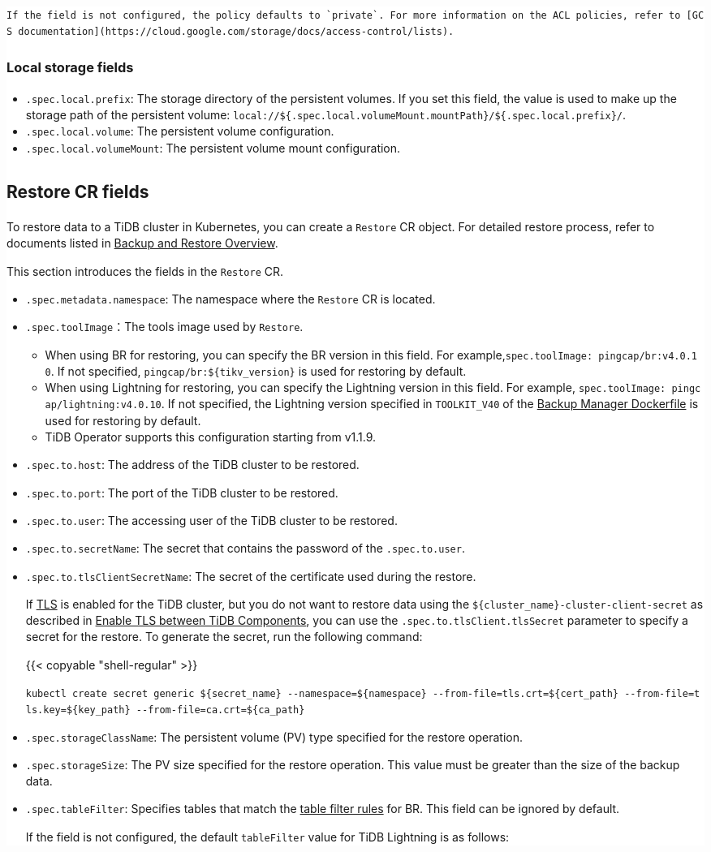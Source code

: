     If the field is not configured, the policy defaults to `private`. For more information on the ACL policies, refer to [GCS documentation](https://cloud.google.com/storage/docs/access-control/lists).

### Local storage fields

* `.spec.local.prefix`: The storage directory of the persistent volumes. If you set this field, the value is used to make up the storage path of the persistent volume: `local://${.spec.local.volumeMount.mountPath}/${.spec.local.prefix}/`.
* `.spec.local.volume`: The persistent volume configuration.
* `.spec.local.volumeMount`: The persistent volume mount configuration.

## Restore CR fields

To restore data to a TiDB cluster in Kubernetes, you can create a `Restore` CR object. For detailed restore process, refer to documents listed in [Backup and Restore Overview](#backup-and-restore-overview).

This section introduces the fields in the `Restore` CR.

* `.spec.metadata.namespace`: The namespace where the `Restore` CR is located.
* `.spec.toolImage`：The tools image used by `Restore`. 
    - When using BR for restoring, you can specify the BR version in this field. For example,`spec.toolImage: pingcap/br:v4.0.10`. If not specified, `pingcap/br:${tikv_version}` is used for restoring by default.
    - When using Lightning for restoring, you can specify the Lightning version in this field. For example, `spec.toolImage: pingcap/lightning:v4.0.10`. If not specified, the Lightning version specified in `TOOLKIT_V40` of the [Backup Manager Dockerfile](https://github.com/pingcap/tidb-operator/blob/release-1.1/images/tidb-backup-manager/Dockerfile) is used for restoring by default. 
    - TiDB Operator supports this configuration starting from v1.1.9. 
* `.spec.to.host`: The address of the TiDB cluster to be restored.
* `.spec.to.port`: The port of the TiDB cluster to be restored.
* `.spec.to.user`: The accessing user of the TiDB cluster to be restored.
* `.spec.to.secretName`: The secret that contains the password of the `.spec.to.user`.
* `.spec.to.tlsClientSecretName`: The secret of the certificate used during the restore.

    If [TLS](enable-tls-between-components.md) is enabled for the TiDB cluster, but you do not want to restore data using the `${cluster_name}-cluster-client-secret` as described in [Enable TLS between TiDB Components](enable-tls-between-components.md), you can use the `.spec.to.tlsClient.tlsSecret` parameter to specify a secret for the restore. To generate the secret, run the following command:

    {{< copyable "shell-regular" >}}

    ```shell
    kubectl create secret generic ${secret_name} --namespace=${namespace} --from-file=tls.crt=${cert_path} --from-file=tls.key=${key_path} --from-file=ca.crt=${ca_path}
    ```

* `.spec.storageClassName`: The persistent volume (PV) type specified for the restore operation.
* `.spec.storageSize`: The PV size specified for the restore operation. This value must be greater than the size of the backup data.
* `.spec.tableFilter`: Specifies tables that match the [table filter rules](https://docs.pingcap.com/tidb/stable/table-filter/) for BR. This field can be ignored by default.

    If the field is not configured, the default `tableFilter` value for TiDB Lightning is as follows:
